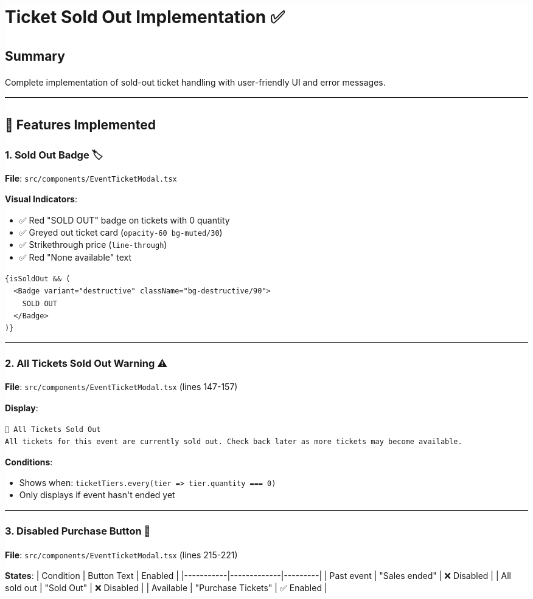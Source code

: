 # Ticket Sold Out Implementation ✅

## Summary
Complete implementation of sold-out ticket handling with user-friendly UI and error messages.

---

## 🎯 Features Implemented

### 1. **Sold Out Badge** 🏷️
**File**: `src/components/EventTicketModal.tsx`

**Visual Indicators**:
- ✅ Red "SOLD OUT" badge on tickets with 0 quantity
- ✅ Greyed out ticket card (`opacity-60 bg-muted/30`)
- ✅ Strikethrough price (`line-through`)
- ✅ Red "None available" text

```tsx
{isSoldOut && (
  <Badge variant="destructive" className="bg-destructive/90">
    SOLD OUT
  </Badge>
)}
```

---

### 2. **All Tickets Sold Out Warning** ⚠️
**File**: `src/components/EventTicketModal.tsx` (lines 147-157)

**Display**:
```
🔴 All Tickets Sold Out
All tickets for this event are currently sold out. Check back later as more tickets may become available.
```

**Conditions**:
- Shows when: `ticketTiers.every(tier => tier.quantity === 0)`
- Only displays if event hasn't ended yet

---

### 3. **Disabled Purchase Button** 🚫
**File**: `src/components/EventTicketModal.tsx` (lines 215-221)

**States**:
| Condition | Button Text | Enabled |
|-----------|-------------|---------|
| Past event | "Sales ended" | ❌ Disabled |
| All sold out | "Sold Out" | ❌ Disabled |
| Available | "Purchase Tickets" | ✅ Enabled |
